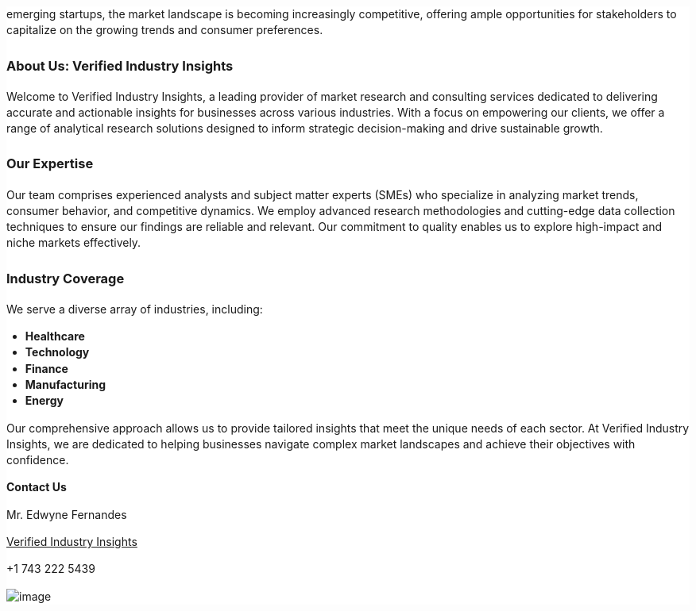 emerging startups, the market landscape is becoming increasingly competitive, offering ample opportunities for stakeholders to capitalize on the growing trends and consumer preferences.</p><h3>About Us: Verified Industry Insights</h3><p>Welcome to Verified Industry Insights, a leading provider of market research and consulting services dedicated to delivering accurate and actionable insights for businesses across various industries. With a focus on empowering our clients, we offer a range of analytical research solutions designed to inform strategic decision-making and drive sustainable growth.</p><h3>Our Expertise</h3><p>Our team comprises experienced analysts and subject matter experts (SMEs) who specialize in analyzing market trends, consumer behavior, and competitive dynamics. We employ advanced research methodologies and cutting-edge data collection techniques to ensure our findings are reliable and relevant. Our commitment to quality enables us to explore high-impact and niche markets effectively.</p><h3>Industry Coverage</h3><p>We serve a diverse array of industries, including:</p><ul><li><strong>Healthcare</strong></li><li><strong>Technology</strong></li><li><strong>Finance</strong></li><li><strong>Manufacturing</strong></li><li><strong>Energy</strong></li></ul><p>Our comprehensive approach allows us to provide tailored insights that meet the unique needs of each sector. At Verified Industry Insights, we are dedicated to helping businesses navigate complex market landscapes and achieve their objectives with confidence.</p><p><strong>Contact Us</strong></p><p>Mr. Edwyne Fernandes</p><p><a href="https://www.verifiedindustryinsights.com/">Verified Industry Insights</a></p><p>+1 743 222 5439</p>
![image](https://github.com/user-attachments/assets/5c154773-fd80-494d-8456-3098baf180ac)
